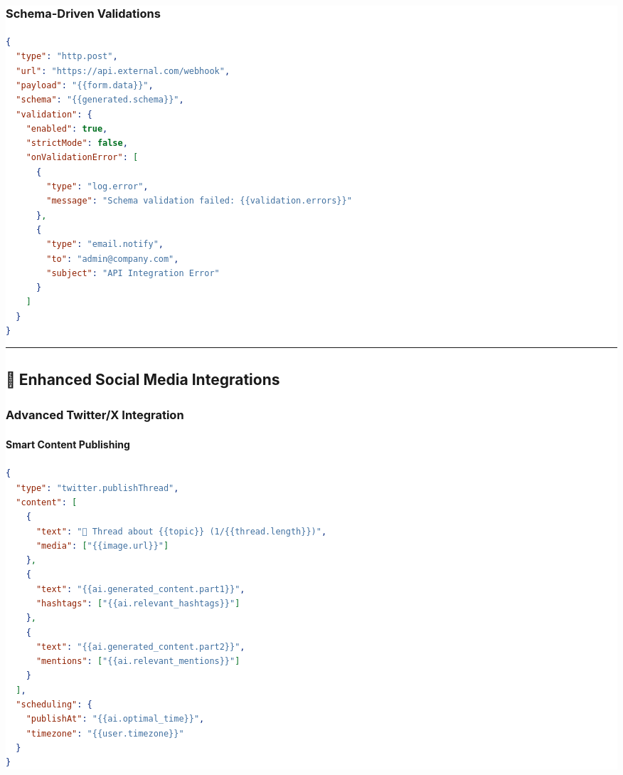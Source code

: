 ### **Schema-Driven Validations**
```json
{
  "type": "http.post",
  "url": "https://api.external.com/webhook",
  "payload": "{{form.data}}",
  "schema": "{{generated.schema}}",
  "validation": {
    "enabled": true,
    "strictMode": false,
    "onValidationError": [
      {
        "type": "log.error",
        "message": "Schema validation failed: {{validation.errors}}"
      },
      {
        "type": "email.notify",
        "to": "admin@company.com",
        "subject": "API Integration Error"
      }
    ]
  }
}
```

---

## 📱 Enhanced Social Media Integrations

### **Advanced Twitter/X Integration**

#### **Smart Content Publishing**
```json
{
  "type": "twitter.publishThread",
  "content": [
    {
      "text": "🧵 Thread about {{topic}} (1/{{thread.length}})",
      "media": ["{{image.url}}"]
    },
    {
      "text": "{{ai.generated_content.part1}}",
      "hashtags": ["{{ai.relevant_hashtags}}"]
    },
    {
      "text": "{{ai.generated_content.part2}}",
      "mentions": ["{{ai.relevant_mentions}}"]
    }
  ],
  "scheduling": {
    "publishAt": "{{ai.optimal_time}}",
    "timezone": "{{user.timezone}}"
  }
}
```
